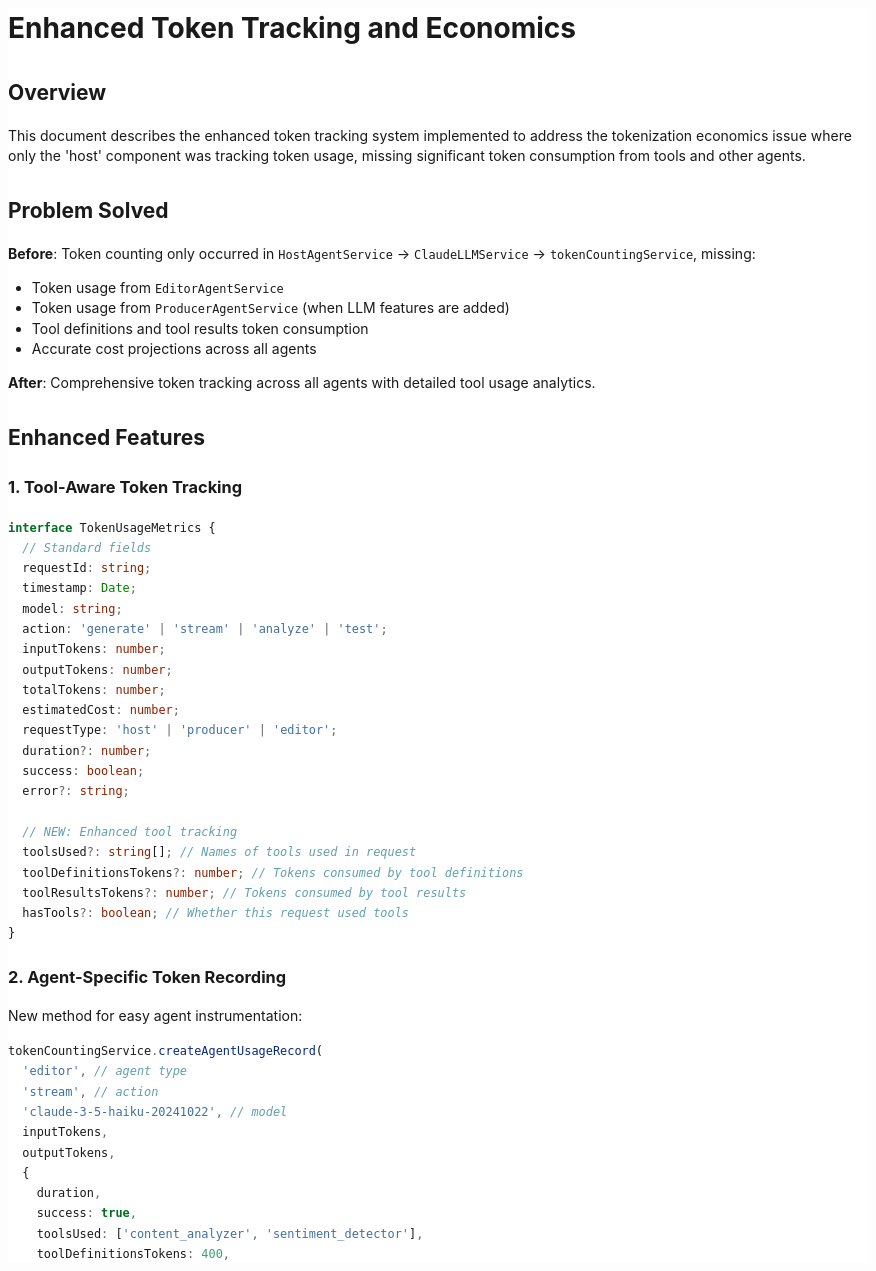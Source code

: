 # Enhanced Token Tracking and Economics

## Overview

This document describes the enhanced token tracking system implemented to address the tokenization economics issue where only the 'host' component was tracking token usage, missing significant token consumption from tools and other agents.

## Problem Solved

**Before**: Token counting only occurred in `HostAgentService` → `ClaudeLLMService` → `tokenCountingService`, missing:
- Token usage from `EditorAgentService`
- Token usage from `ProducerAgentService` (when LLM features are added)
- Tool definitions and tool results token consumption
- Accurate cost projections across all agents

**After**: Comprehensive token tracking across all agents with detailed tool usage analytics.

## Enhanced Features

### 1. Tool-Aware Token Tracking

```typescript
interface TokenUsageMetrics {
  // Standard fields
  requestId: string;
  timestamp: Date;
  model: string;
  action: 'generate' | 'stream' | 'analyze' | 'test';
  inputTokens: number;
  outputTokens: number;
  totalTokens: number;
  estimatedCost: number;
  requestType: 'host' | 'producer' | 'editor';
  duration?: number;
  success: boolean;
  error?: string;
  
  // NEW: Enhanced tool tracking
  toolsUsed?: string[]; // Names of tools used in request
  toolDefinitionsTokens?: number; // Tokens consumed by tool definitions
  toolResultsTokens?: number; // Tokens consumed by tool results
  hasTools?: boolean; // Whether this request used tools
}
```

### 2. Agent-Specific Token Recording

New method for easy agent instrumentation:
```typescript
tokenCountingService.createAgentUsageRecord(
  'editor', // agent type
  'stream', // action
  'claude-3-5-haiku-20241022', // model
  inputTokens,
  outputTokens,
  {
    duration,
    success: true,
    toolsUsed: ['content_analyzer', 'sentiment_detector'],
    toolDefinitionsTokens: 400,
```
